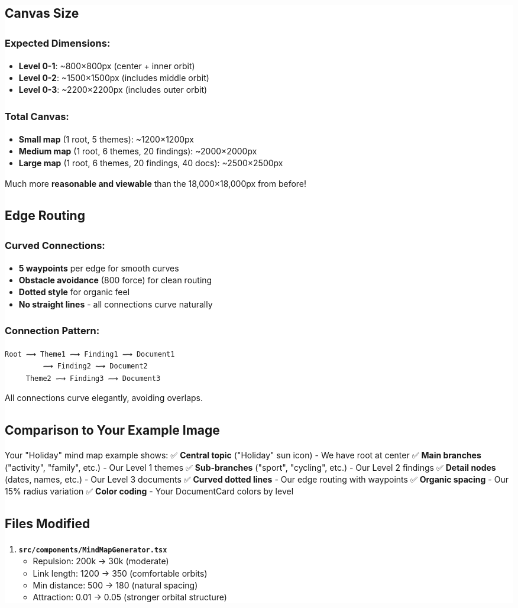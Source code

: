 ## Canvas Size

### Expected Dimensions:
- **Level 0-1**: ~800×800px (center + inner orbit)
- **Level 0-2**: ~1500×1500px (includes middle orbit)
- **Level 0-3**: ~2200×2200px (includes outer orbit)

### Total Canvas:
- **Small map** (1 root, 5 themes): ~1200×1200px
- **Medium map** (1 root, 6 themes, 20 findings): ~2000×2000px
- **Large map** (1 root, 6 themes, 20 findings, 40 docs): ~2500×2500px

Much more **reasonable and viewable** than the 18,000×18,000px from before!

## Edge Routing

### Curved Connections:
- **5 waypoints** per edge for smooth curves
- **Obstacle avoidance** (800 force) for clean routing
- **Dotted style** for organic feel
- **No straight lines** - all connections curve naturally

### Connection Pattern:
```
Root ⟿ Theme1 ⟿ Finding1 ⟿ Document1
         ⟿ Finding2 ⟿ Document2
     Theme2 ⟿ Finding3 ⟿ Document3
```

All connections curve elegantly, avoiding overlaps.

## Comparison to Your Example Image

Your "Holiday" mind map example shows:
✅ **Central topic** ("Holiday" sun icon) - We have root at center
✅ **Main branches** ("activity", "family", etc.) - Our Level 1 themes
✅ **Sub-branches** ("sport", "cycling", etc.) - Our Level 2 findings
✅ **Detail nodes** (dates, names, etc.) - Our Level 3 documents
✅ **Curved dotted lines** - Our edge routing with waypoints
✅ **Organic spacing** - Our 15% radius variation
✅ **Color coding** - Your DocumentCard colors by level

## Files Modified

1. **`src/components/MindMapGenerator.tsx`**
   - Repulsion: 200k → 30k (moderate)
   - Link length: 1200 → 350 (comfortable orbits)
   - Min distance: 500 → 180 (natural spacing)
   - Attraction: 0.01 → 0.05 (stronger orbital structure)
